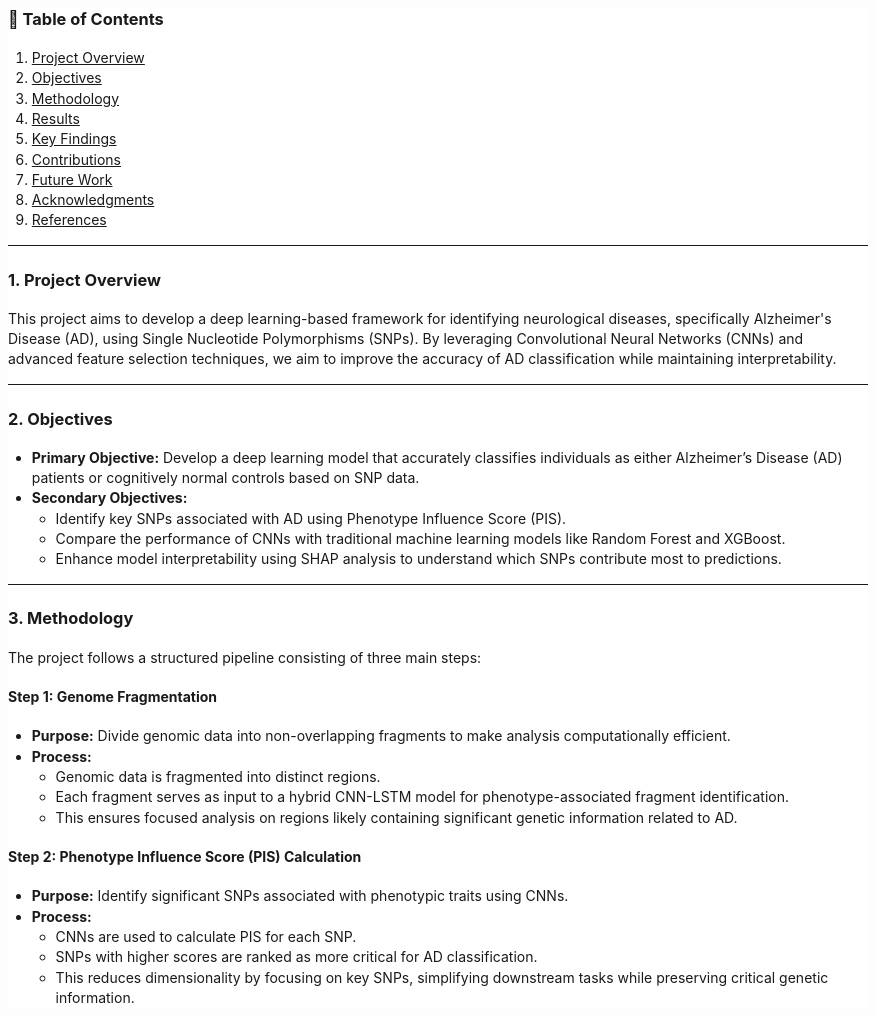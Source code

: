 
### 📝 Table of Contents
1. [Project Overview](#project-overview)
2. [Objectives](#objectives)
3. [Methodology](#methodology)
4. [Results](#results)
5. [Key Findings](#key-findings)
6. [Contributions](#contributions)
7. [Future Work](#future-work)
8. [Acknowledgments](#acknowledgments)
9. [References](#references)

---

### 1. Project Overview

This project aims to develop a deep learning-based framework for identifying neurological diseases, specifically Alzheimer's Disease (AD), using Single Nucleotide Polymorphisms (SNPs). By leveraging Convolutional Neural Networks (CNNs) and advanced feature selection techniques, we aim to improve the accuracy of AD classification while maintaining interpretability.

---

### 2. Objectives

- **Primary Objective:** Develop a deep learning model that accurately classifies individuals as either Alzheimer’s Disease (AD) patients or cognitively normal controls based on SNP data.
- **Secondary Objectives:**
  - Identify key SNPs associated with AD using Phenotype Influence Score (PIS).
  - Compare the performance of CNNs with traditional machine learning models like Random Forest and XGBoost.
  - Enhance model interpretability using SHAP analysis to understand which SNPs contribute most to predictions.

---

### 3. Methodology

The project follows a structured pipeline consisting of three main steps:

#### Step 1: Genome Fragmentation
- **Purpose:** Divide genomic data into non-overlapping fragments to make analysis computationally efficient.
- **Process:**
  - Genomic data is fragmented into distinct regions.
  - Each fragment serves as input to a hybrid CNN-LSTM model for phenotype-associated fragment identification.
  - This ensures focused analysis on regions likely containing significant genetic information related to AD.

#### Step 2: Phenotype Influence Score (PIS) Calculation
- **Purpose:** Identify significant SNPs associated with phenotypic traits using CNNs.
- **Process:**
  - CNNs are used to calculate PIS for each SNP.
  - SNPs with higher scores are ranked as more critical for AD classification.
  - This reduces dimensionality by focusing on key SNPs, simplifying downstream tasks while preserving critical genetic information.
